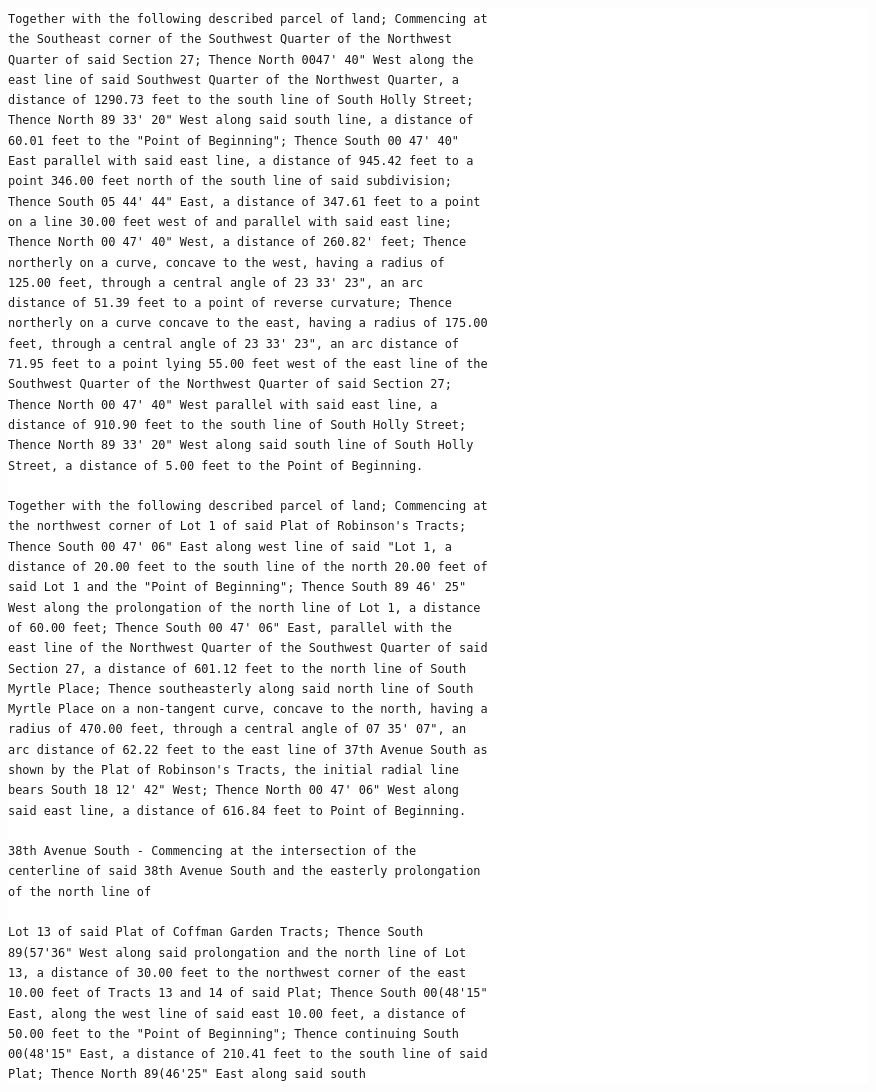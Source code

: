     Together with the following described parcel of land; Commencing at  
    the Southeast corner of the Southwest Quarter of the Northwest  
    Quarter of said Section 27; Thence North 0047' 40" West along the  
    east line of said Southwest Quarter of the Northwest Quarter, a  
    distance of 1290.73 feet to the south line of South Holly Street;  
    Thence North 89 33' 20" West along said south line, a distance of  
    60.01 feet to the "Point of Beginning"; Thence South 00 47' 40"  
    East parallel with said east line, a distance of 945.42 feet to a  
    point 346.00 feet north of the south line of said subdivision;  
    Thence South 05 44' 44" East, a distance of 347.61 feet to a point  
    on a line 30.00 feet west of and parallel with said east line;  
    Thence North 00 47' 40" West, a distance of 260.82' feet; Thence  
    northerly on a curve, concave to the west, having a radius of  
    125.00 feet, through a central angle of 23 33' 23", an arc  
    distance of 51.39 feet to a point of reverse curvature; Thence  
    northerly on a curve concave to the east, having a radius of 175.00  
    feet, through a central angle of 23 33' 23", an arc distance of  
    71.95 feet to a point lying 55.00 feet west of the east line of the  
    Southwest Quarter of the Northwest Quarter of said Section 27;  
    Thence North 00 47' 40" West parallel with said east line, a  
    distance of 910.90 feet to the south line of South Holly Street;  
    Thence North 89 33' 20" West along said south line of South Holly  
    Street, a distance of 5.00 feet to the Point of Beginning.  
  
    Together with the following described parcel of land; Commencing at  
    the northwest corner of Lot 1 of said Plat of Robinson's Tracts;  
    Thence South 00 47' 06" East along west line of said "Lot 1, a  
    distance of 20.00 feet to the south line of the north 20.00 feet of  
    said Lot 1 and the "Point of Beginning"; Thence South 89 46' 25"  
    West along the prolongation of the north line of Lot 1, a distance  
    of 60.00 feet; Thence South 00 47' 06" East, parallel with the  
    east line of the Northwest Quarter of the Southwest Quarter of said  
    Section 27, a distance of 601.12 feet to the north line of South  
    Myrtle Place; Thence southeasterly along said north line of South  
    Myrtle Place on a non-tangent curve, concave to the north, having a  
    radius of 470.00 feet, through a central angle of 07 35' 07", an  
    arc distance of 62.22 feet to the east line of 37th Avenue South as  
    shown by the Plat of Robinson's Tracts, the initial radial line  
    bears South 18 12' 42" West; Thence North 00 47' 06" West along  
    said east line, a distance of 616.84 feet to Point of Beginning.  
  
    38th Avenue South - Commencing at the intersection of the  
    centerline of said 38th Avenue South and the easterly prolongation  
    of the north line of  
  
    Lot 13 of said Plat of Coffman Garden Tracts; Thence South  
    89(57'36" West along said prolongation and the north line of Lot  
    13, a distance of 30.00 feet to the northwest corner of the east  
    10.00 feet of Tracts 13 and 14 of said Plat; Thence South 00(48'15"  
    East, along the west line of said east 10.00 feet, a distance of  
    50.00 feet to the "Point of Beginning"; Thence continuing South  
    00(48'15" East, a distance of 210.41 feet to the south line of said  
    Plat; Thence North 89(46'25" East along said south  
  